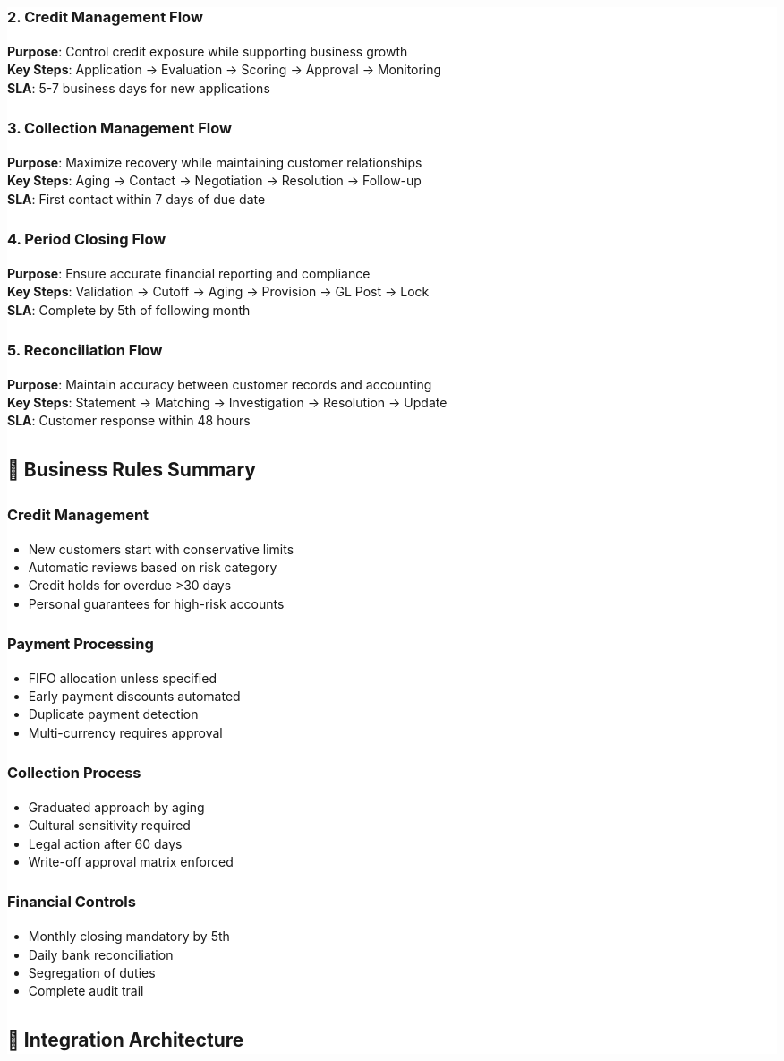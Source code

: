 ### 2. Credit Management Flow
**Purpose**: Control credit exposure while supporting business growth  
**Key Steps**: Application → Evaluation → Scoring → Approval → Monitoring  
**SLA**: 5-7 business days for new applications

### 3. Collection Management Flow
**Purpose**: Maximize recovery while maintaining customer relationships  
**Key Steps**: Aging → Contact → Negotiation → Resolution → Follow-up  
**SLA**: First contact within 7 days of due date

### 4. Period Closing Flow
**Purpose**: Ensure accurate financial reporting and compliance  
**Key Steps**: Validation → Cutoff → Aging → Provision → GL Post → Lock  
**SLA**: Complete by 5th of following month

### 5. Reconciliation Flow
**Purpose**: Maintain accuracy between customer records and accounting  
**Key Steps**: Statement → Matching → Investigation → Resolution → Update  
**SLA**: Customer response within 48 hours

## 💼 Business Rules Summary

### Credit Management
- New customers start with conservative limits
- Automatic reviews based on risk category
- Credit holds for overdue >30 days
- Personal guarantees for high-risk accounts

### Payment Processing
- FIFO allocation unless specified
- Early payment discounts automated
- Duplicate payment detection
- Multi-currency requires approval

### Collection Process
- Graduated approach by aging
- Cultural sensitivity required
- Legal action after 60 days
- Write-off approval matrix enforced

### Financial Controls
- Monthly closing mandatory by 5th
- Daily bank reconciliation
- Segregation of duties
- Complete audit trail

## 🔗 Integration Architecture

